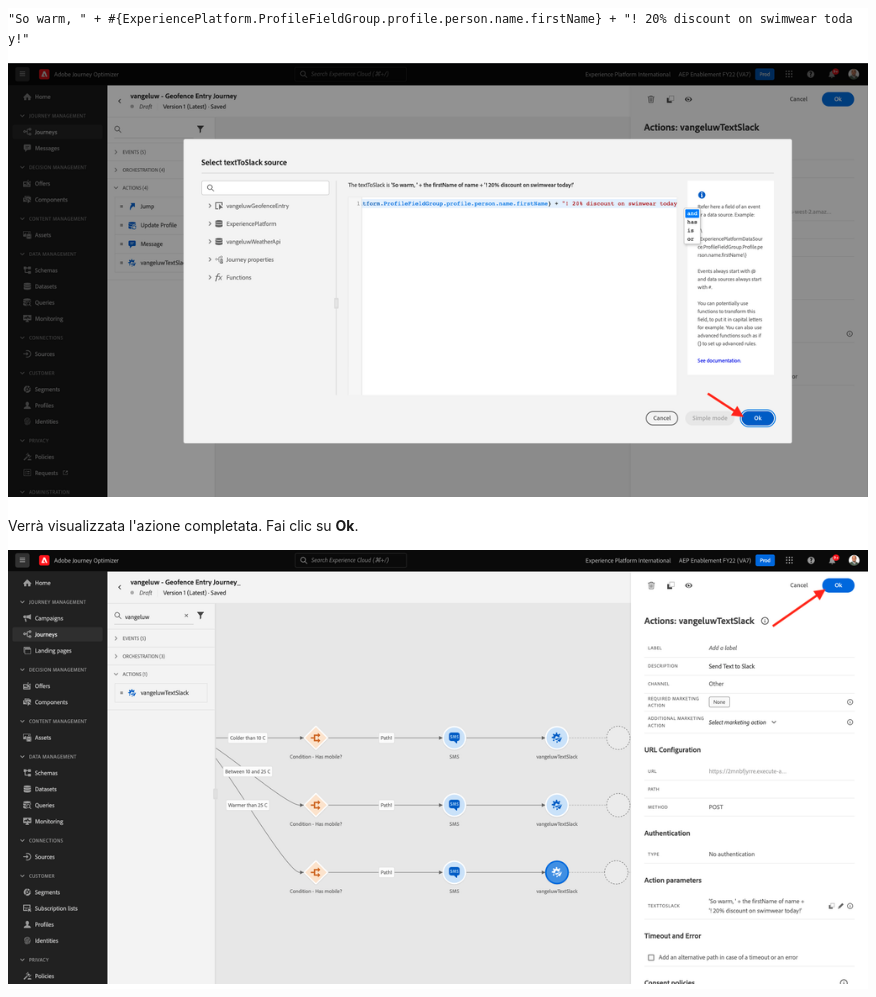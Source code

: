 `"So warm, " + #{ExperiencePlatform.ProfileFieldGroup.profile.person.name.firstName} + "! 20% discount on swimwear today!"`

![Demo](./images/jod21.png)

Verrà visualizzata l&#39;azione completata. Fai clic su **Ok**.

![Demo](./images/jod22.png)
